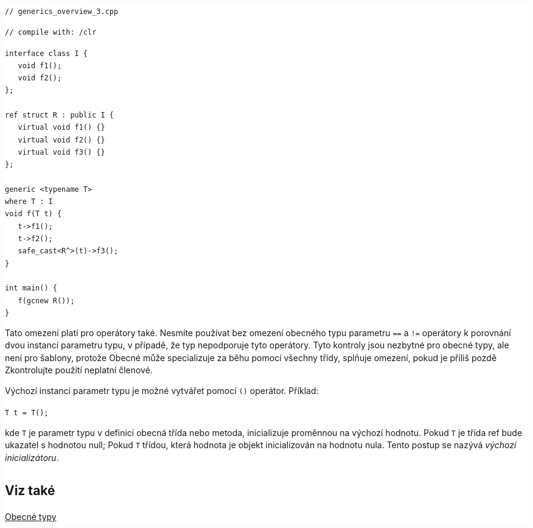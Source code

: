 `// generics_overview_3.cpp`  
  
 `// compile with: /clr`  
  
```  
interface class I {  
   void f1();  
   void f2();  
};  
  
ref struct R : public I {  
   virtual void f1() {}  
   virtual void f2() {}   
   virtual void f3() {}   
};  
  
generic <typename T>  
where T : I  
void f(T t) {  
   t->f1();  
   t->f2();  
   safe_cast<R^>(t)->f3();  
}  
  
int main() {  
   f(gcnew R());  
}  
```  
  
 Tato omezení platí pro operátory také. Nesmíte používat bez omezení obecného typu parametru `==` a `!=` operátory k porovnání dvou instancí parametru typu, v případě, že typ nepodporuje tyto operátory. Tyto kontroly jsou nezbytné pro obecné typy, ale není pro šablony, protože Obecné může specializuje za běhu pomocí všechny třídy, splňuje omezení, pokud je příliš pozdě Zkontrolujte použití neplatní členové.  
  
 Výchozí instanci parametr typu je možné vytvářet pomocí `()` operátor. Příklad:  
  
 `T t = T();`  
  
 kde `T` je parametr typu v definici obecná třída nebo metoda, inicializuje proměnnou na výchozí hodnotu. Pokud `T` je třída ref bude ukazatel s hodnotou null; Pokud `T` třídou, která hodnota je objekt inicializován na hodnotu nula. Tento postup se nazývá *výchozí inicializátoru*.  
  
## <a name="see-also"></a>Viz také  
 [Obecné typy](../windows/generics-cpp-component-extensions.md)